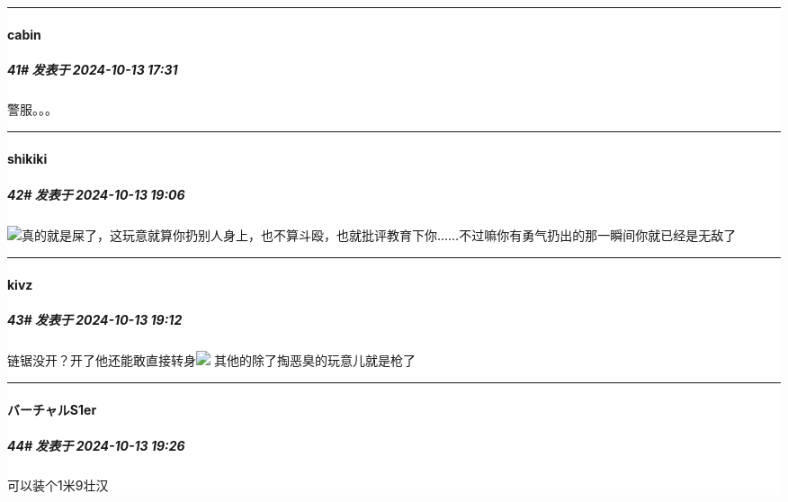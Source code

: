 
*****

####  cabin  
##### 41#       发表于 2024-10-13 17:31

警服。。。


*****

####  shikiki  
##### 42#       发表于 2024-10-13 19:06

<img src="https://static.saraba1st.com/image/smiley/face2017/044.png" referrerpolicy="no-referrer">真的就是屎了，这玩意就算你扔别人身上，也不算斗殴，也就批评教育下你……不过嘛你有勇气扔出的那一瞬间你就已经是无敌了


*****

####  kivz  
##### 43#       发表于 2024-10-13 19:12

链锯没开？开了他还能敢直接转身<img src="https://static.saraba1st.com/image/smiley/face2017/037.png" referrerpolicy="no-referrer">
其他的除了掏恶臭的玩意儿就是枪了


*****

####  バーチャルS1er  
##### 44#       发表于 2024-10-13 19:26

可以装个1米9壮汉

